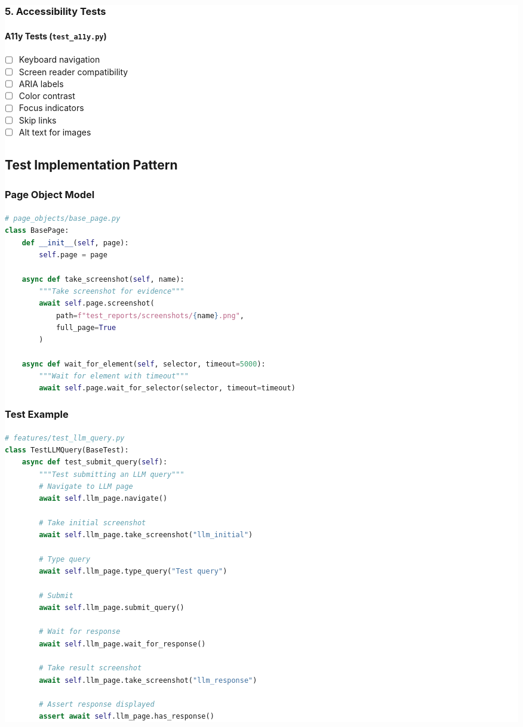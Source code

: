 ### 5. Accessibility Tests

#### A11y Tests (`test_a11y.py`)
- [ ] Keyboard navigation
- [ ] Screen reader compatibility
- [ ] ARIA labels
- [ ] Color contrast
- [ ] Focus indicators
- [ ] Skip links
- [ ] Alt text for images

## Test Implementation Pattern

### Page Object Model
```python
# page_objects/base_page.py
class BasePage:
    def __init__(self, page):
        self.page = page
        
    async def take_screenshot(self, name):
        """Take screenshot for evidence"""
        await self.page.screenshot(
            path=f"test_reports/screenshots/{name}.png",
            full_page=True
        )
    
    async def wait_for_element(self, selector, timeout=5000):
        """Wait for element with timeout"""
        await self.page.wait_for_selector(selector, timeout=timeout)
```

### Test Example
```python
# features/test_llm_query.py
class TestLLMQuery(BaseTest):
    async def test_submit_query(self):
        """Test submitting an LLM query"""
        # Navigate to LLM page
        await self.llm_page.navigate()
        
        # Take initial screenshot
        await self.llm_page.take_screenshot("llm_initial")
        
        # Type query
        await self.llm_page.type_query("Test query")
        
        # Submit
        await self.llm_page.submit_query()
        
        # Wait for response
        await self.llm_page.wait_for_response()
        
        # Take result screenshot
        await self.llm_page.take_screenshot("llm_response")
        
        # Assert response displayed
        assert await self.llm_page.has_response()
```
